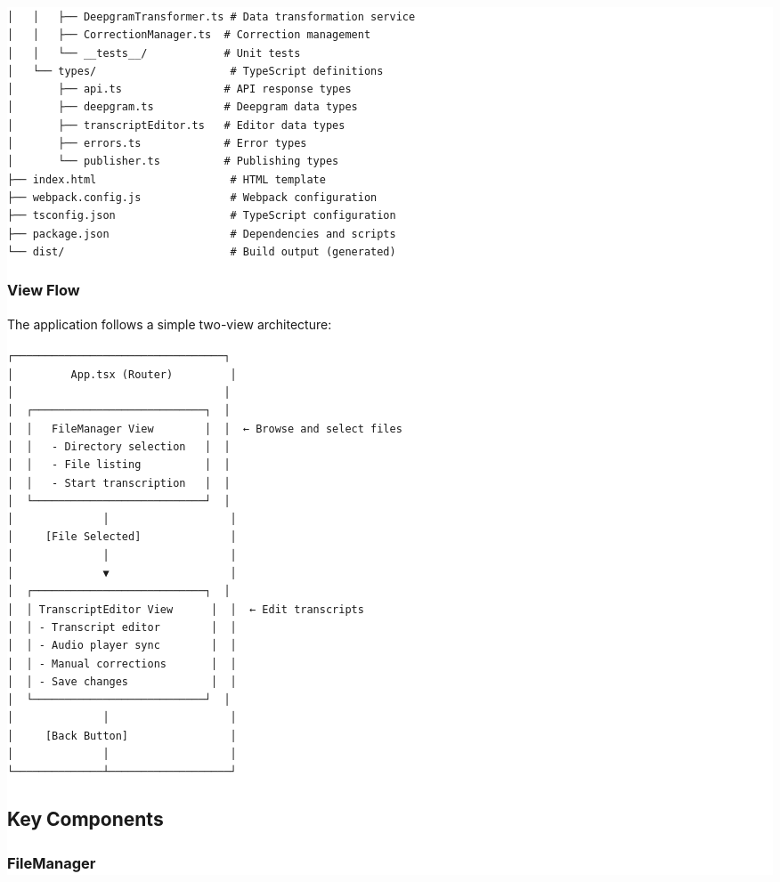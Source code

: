 ```
│   │   ├── DeepgramTransformer.ts # Data transformation service
│   │   ├── CorrectionManager.ts  # Correction management
│   │   └── __tests__/            # Unit tests
│   └── types/                     # TypeScript definitions
│       ├── api.ts                # API response types
│       ├── deepgram.ts           # Deepgram data types
│       ├── transcriptEditor.ts   # Editor data types
│       ├── errors.ts             # Error types
│       └── publisher.ts          # Publishing types
├── index.html                     # HTML template
├── webpack.config.js              # Webpack configuration
├── tsconfig.json                  # TypeScript configuration
├── package.json                   # Dependencies and scripts
└── dist/                          # Build output (generated)
```

### View Flow

The application follows a simple two-view architecture:

```
┌─────────────────────────────────┐
│         App.tsx (Router)         │
│                                 │
│  ┌───────────────────────────┐  │
│  │   FileManager View        │  │  ← Browse and select files
│  │   - Directory selection   │  │
│  │   - File listing          │  │
│  │   - Start transcription   │  │
│  └───────────────────────────┘  │
│              │                   │
│     [File Selected]              │
│              │                   │
│              ▼                   │
│  ┌───────────────────────────┐  │
│  │ TranscriptEditor View      │  │  ← Edit transcripts
│  │ - Transcript editor        │  │
│  │ - Audio player sync        │  │
│  │ - Manual corrections       │  │
│  │ - Save changes             │  │
│  └───────────────────────────┘  │
│              │                   │
│     [Back Button]                │
│              │                   │
└──────────────┴───────────────────┘
```

## Key Components

### FileManager
